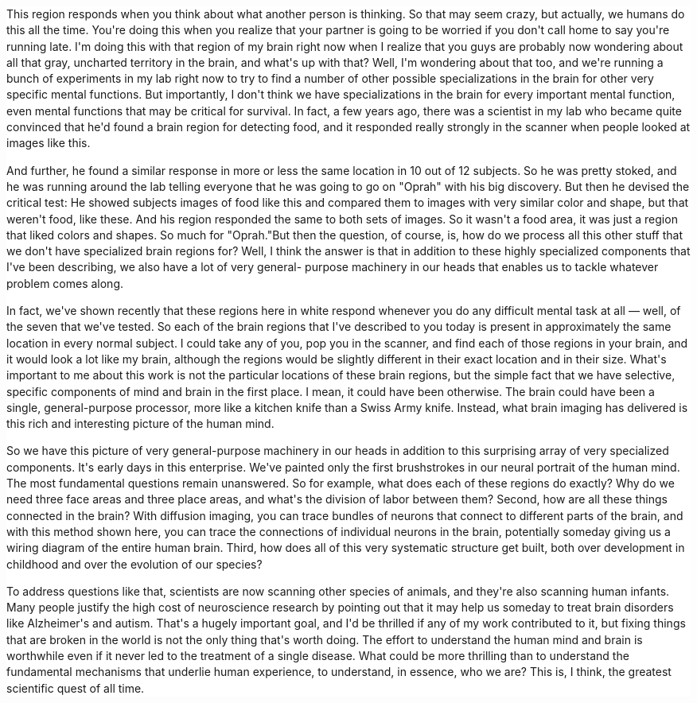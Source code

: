 This region responds when you think about what another person is thinking. So that may
seem crazy, but actually, we humans do this all the time. You're doing this when you
realize that your partner is going to be worried if you don't call home to say you're
running late. I'm doing this with that region of my brain right now when I realize that
you guys are probably now wondering about all that gray, uncharted territory in the brain,
and what's up with that? Well, I'm wondering about that too, and we're running a bunch of
experiments in my lab right now to try to find a number of other possible specializations
in the brain for other very specific mental functions. But importantly, I don't think we
have specializations in the brain for every important mental function, even mental
functions that may be critical for survival. In fact, a few years ago, there was a
scientist in my lab who became quite convinced that he'd found a brain region for
detecting food, and it responded really strongly in the scanner when people looked at
images like this.

And further, he found a similar response in more or less the same location in 10 out of 12
subjects. So he was pretty stoked, and he was running around the lab telling everyone that
he was going to go on "Oprah" with his big discovery. But then he devised the critical
test: He showed subjects images of food like this and compared them to images with very
similar color and shape, but that weren't food, like these. And his region responded the
same to both sets of images. So it wasn't a food area, it was just a region that liked
colors and shapes. So much for "Oprah."But then the question, of course, is, how do we
process all this other stuff that we don't have specialized brain regions for? Well, I
think the answer is that in addition to these highly specialized components that I've been
describing, we also have a lot of very general- purpose machinery in our heads that
enables us to tackle whatever problem comes along.

In fact, we've shown recently that these regions here in white respond whenever you do any
difficult mental task at all — well, of the seven that we've tested. So each of the brain
regions that I've described to you today is present in approximately the same location in
every normal subject. I could take any of you, pop you in the scanner, and find each of
those regions in your brain, and it would look a lot like my brain, although the regions
would be slightly different in their exact location and in their size. What's important to
me about this work is not the particular locations of these brain regions, but the simple
fact that we have selective, specific components of mind and brain in the first place. I
mean, it could have been otherwise. The brain could have been a single, general-purpose
processor, more like a kitchen knife than a Swiss Army knife. Instead, what brain imaging
has delivered is this rich and interesting picture of the human mind.

So we have this picture of very general-purpose machinery in our heads in addition to this
surprising array of very specialized components. It's early days in this enterprise. We've
painted only the first brushstrokes in our neural portrait of the human mind. The most
fundamental questions remain unanswered. So for example, what does each of these regions
do exactly? Why do we need three face areas and three place areas, and what's the division
of labor between them? Second, how are all these things connected in the brain? With
diffusion imaging, you can trace bundles of neurons that connect to different parts of the
brain, and with this method shown here, you can trace the connections of individual
neurons in the brain, potentially someday giving us a wiring diagram of the entire human
brain. Third, how does all of this very systematic structure get built, both over
development in childhood and over the evolution of our species?

To address questions like that, scientists are now scanning other species of animals, and
they're also scanning human infants. Many people justify the high cost of neuroscience
research by pointing out that it may help us someday to treat brain disorders like
Alzheimer's and autism. That's a hugely important goal, and I'd be thrilled if any of my
work contributed to it, but fixing things that are broken in the world is not the only
thing that's worth doing. The effort to understand the human mind and brain is worthwhile
even if it never led to the treatment of a single disease. What could be more thrilling
than to understand the fundamental mechanisms that underlie human experience, to
understand, in essence, who we are? This is, I think, the greatest scientific quest of all
time.

